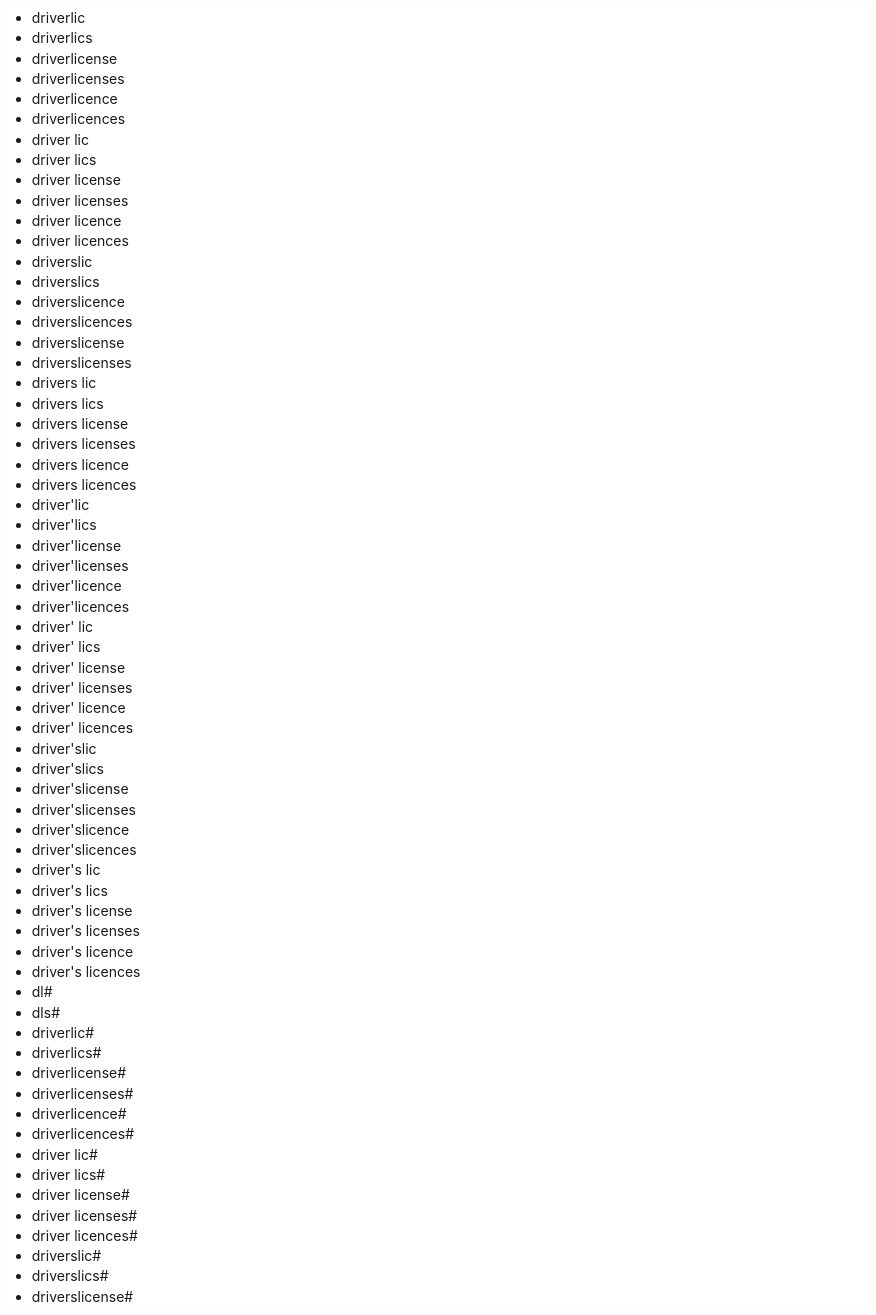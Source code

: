 - driverlic
- driverlics
- driverlicense
- driverlicenses
- driverlicence
- driverlicences
- driver lic
- driver lics
- driver license
- driver licenses
- driver licence
- driver licences
- driverslic
- driverslics
- driverslicence
- driverslicences
- driverslicense
- driverslicenses
- drivers lic
- drivers lics
- drivers license
- drivers licenses
- drivers licence
- drivers licences
- driver'lic
- driver'lics
- driver'license
- driver'licenses
- driver'licence
- driver'licences
- driver' lic
- driver' lics
- driver' license
- driver' licenses
- driver' licence
- driver' licences
- driver'slic
- driver'slics
- driver'slicense
- driver'slicenses
- driver'slicence
- driver'slicences
- driver's lic
- driver's lics
- driver's license
- driver's licenses
- driver's licence
- driver's licences
- dl#
- dls#
- driverlic#
- driverlics#
- driverlicense#
- driverlicenses#
- driverlicence#
- driverlicences#
- driver lic#
- driver lics#
- driver license#
- driver licenses#
- driver licences#
- driverslic#
- driverslics#
- driverslicense#